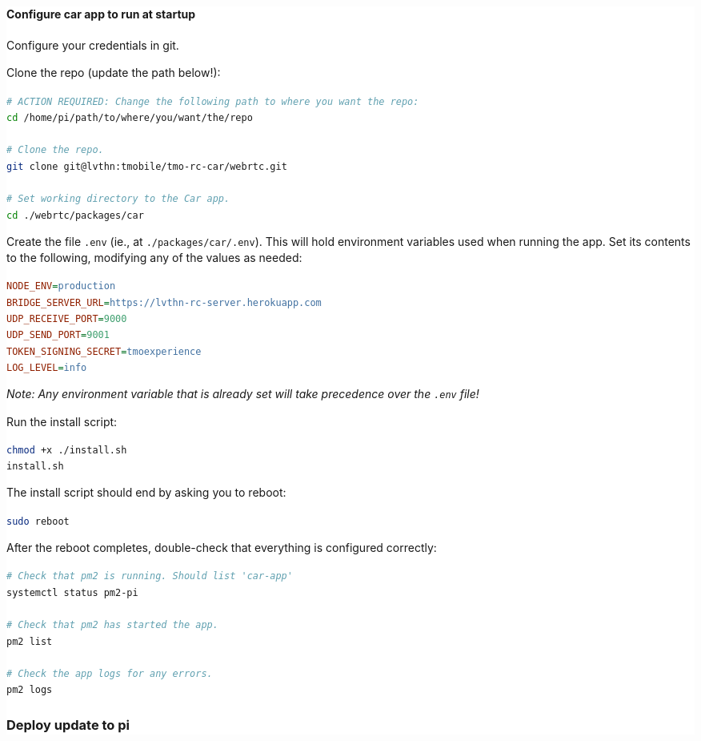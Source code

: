 #### Configure car app to run at startup

Configure your credentials in git.

Clone the repo (update the path below!):

```bash
# ACTION REQUIRED: Change the following path to where you want the repo:
cd /home/pi/path/to/where/you/want/the/repo

# Clone the repo.
git clone git@lvthn:tmobile/tmo-rc-car/webrtc.git

# Set working directory to the Car app.
cd ./webrtc/packages/car
```

Create the file `.env` (ie., at `./packages/car/.env`). This will hold environment variables used when running the app. Set its contents to the following, modifying any of the values as needed:

```ini
NODE_ENV=production
BRIDGE_SERVER_URL=https://lvthn-rc-server.herokuapp.com
UDP_RECEIVE_PORT=9000
UDP_SEND_PORT=9001
TOKEN_SIGNING_SECRET=tmoexperience
LOG_LEVEL=info
```

_Note: Any environment variable that is already set will take precedence over the `.env` file!_

Run the install script:

```bash
chmod +x ./install.sh
install.sh
```

The install script should end by asking you to reboot:

```bash
sudo reboot
```

After the reboot completes, double-check that everything is configured correctly:

```bash
# Check that pm2 is running. Should list 'car-app'
systemctl status pm2-pi

# Check that pm2 has started the app.
pm2 list

# Check the app logs for any errors.
pm2 logs
```

### Deploy update to pi
